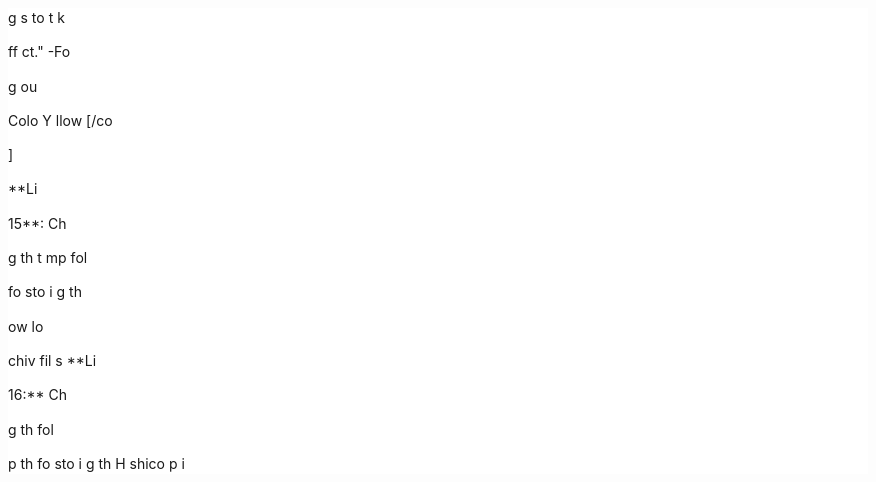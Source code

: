 g
s to t
k
 
ff
ct." -Fo

g
ou

Colo
 Y
llow \[/co

\]

**Li

 15**: Ch

g
 th
 t
mp fol


 fo
 sto
i
g th
 
ow
lo



 

chiv
 fil
s **Li

 16:** Ch

g
 th
 fol


 p
th fo
 sto
i
g th
 H
shico
p 
i

